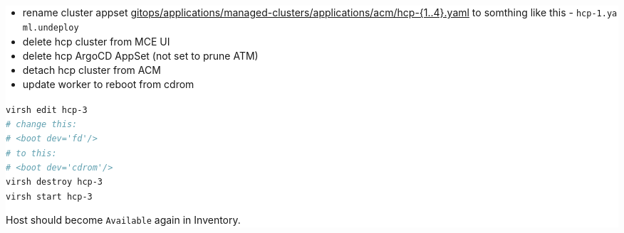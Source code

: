 - rename cluster appset [gitops/applications/managed-clusters/applications/acm/hcp-{1..4}.yaml](gitops/applications/managed-clusters/applications/acm) to somthing like this - `hcp-1.yaml.undeploy`
- delete hcp cluster from MCE UI
- delete hcp ArgoCD AppSet (not set to prune ATM)
- detach hcp cluster from ACM
- update worker to reboot from cdrom

```bash
virsh edit hcp-3
# change this:
# <boot dev='fd'/>
# to this:
# <boot dev='cdrom'/>
virsh destroy hcp-3
virsh start hcp-3
```

Host should become `Available` again in Inventory.
